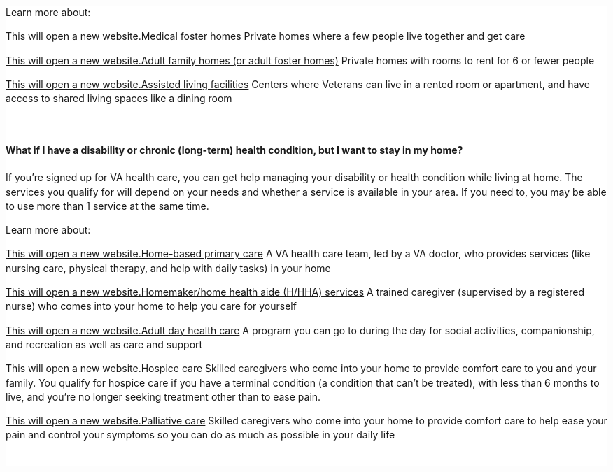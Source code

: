 Learn more about:

<a href="https://www.va.gov/GERIATRICS/Guide/LongTermCare/Medical_Foster_Homes.asp"><span class="usa-sr-only">This will open a new website.</span>Medical foster homes</a>
Private homes where a few people live together and get care

<a href="https://www.va.gov/GERIATRICS/Guide/LongTermCare/Adult_Family_Homes.asp"><span class="usa-sr-only">This will open a new website.</span>Adult family homes (or adult foster homes)</a>
Private homes with rooms to rent for 6 or fewer people

<a href="https://www.va.gov/GERIATRICS/Guide/LongTermCare/Assisted_Living.asp"><span class="usa-sr-only">This will open a new website.</span>Assisted living facilities</a>
Centers where Veterans can live in a rented room or apartment, and have access to shared living spaces like a dining room

<br>

<span id="health-assisted-disability">

#### What if I have a disability or chronic (long-term) health condition, but I want to stay in my home?

If you’re signed up for VA health care, you can get help managing your disability or health condition while living at home. The services you qualify for will depend on your needs and whether a service is available in your area. If you need to, you may be able to use more than 1 service at the same time.

Learn more about:

<a href="https://www.va.gov/GERIATRICS/Guide/LongTermCare/Home_Based_Primary_Care.asp"><span class="usa-sr-only">This will open a new website.</span>Home-based primary care</a>
A VA health care team, led by a VA doctor, who provides services (like nursing care, physical therapy, and help with daily tasks) in your home

<a href="https://www.va.gov/GERIATRICS/Guide/LongTermCare/Homemaker_and_Home_Health_Aide_Care.asp#"><span class="usa-sr-only">This will open a new website.</span>Homemaker/home health aide (H/HHA) services</a>
A trained caregiver (supervised by a registered nurse) who comes into your home to help you care for yourself

<a href="https://www.va.gov/Geriatrics/guide/longtermcare/Adult_Day_Health_Care.asp"><span class="usa-sr-only">This will open a new website.</span>Adult day health care</a>
A program you can go to during the day for social activities, companionship, and recreation as well as care and support

<a href="https://www.va.gov/GERIATRICS/Guide/LongTermCare/Hospice_Care.asp#"><span class="usa-sr-only">This will open a new website.</span>Hospice care</a>
Skilled caregivers who come into your home to provide comfort care to you and your family. You qualify for hospice care if you have a terminal condition (a condition that can’t be treated), with less than 6 months to live, and you’re no longer seeking treatment other than to ease pain.

<a href="https://www.va.gov/GERIATRICS/Guide/LongTermCare/Palliative_Care.asp"><span class="usa-sr-only">This will open a new website.</span>Palliative care</a>
Skilled caregivers who come into your home to provide comfort care to help ease your pain and control your symptoms so you can do as much as possible in your daily life

<br>
